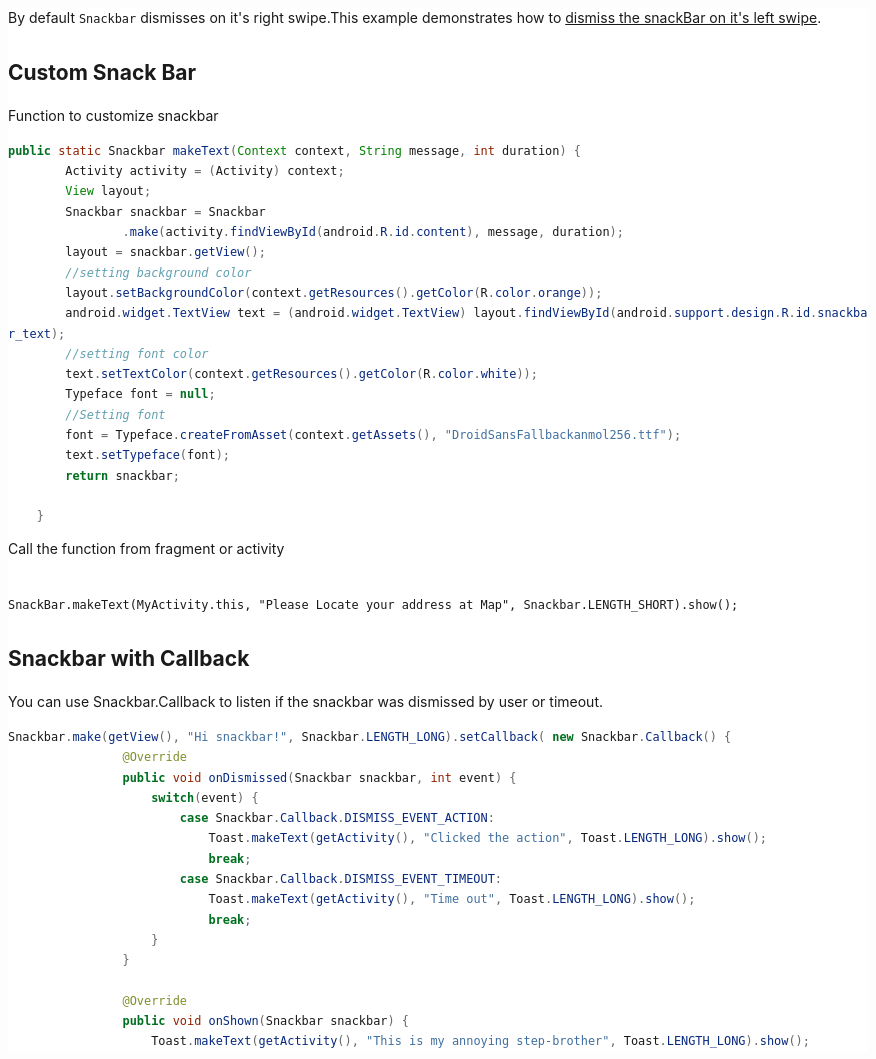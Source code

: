 By default `Snackbar` dismisses on it's right swipe.This example demonstrates how to [dismiss the snackBar on it's left swipe](http://stackoverflow.com/a/41790613/3732887).



## Custom Snack Bar


Function to customize snackbar

```java
public static Snackbar makeText(Context context, String message, int duration) {
        Activity activity = (Activity) context;
        View layout;
        Snackbar snackbar = Snackbar
                .make(activity.findViewById(android.R.id.content), message, duration);
        layout = snackbar.getView();
        //setting background color
        layout.setBackgroundColor(context.getResources().getColor(R.color.orange));
        android.widget.TextView text = (android.widget.TextView) layout.findViewById(android.support.design.R.id.snackbar_text);
        //setting font color
        text.setTextColor(context.getResources().getColor(R.color.white));
        Typeface font = null;
        //Setting font 
        font = Typeface.createFromAsset(context.getAssets(), "DroidSansFallbackanmol256.ttf");
        text.setTypeface(font);
        return snackbar;

    }

```

Call the function from fragment or activity 

```

SnackBar.makeText(MyActivity.this, "Please Locate your address at Map", Snackbar.LENGTH_SHORT).show();

```



## Snackbar with Callback


You can use Snackbar.Callback to listen if the snackbar was dismissed by user or timeout.

```java
Snackbar.make(getView(), "Hi snackbar!", Snackbar.LENGTH_LONG).setCallback( new Snackbar.Callback() {
                @Override
                public void onDismissed(Snackbar snackbar, int event) {
                    switch(event) {
                        case Snackbar.Callback.DISMISS_EVENT_ACTION:
                            Toast.makeText(getActivity(), "Clicked the action", Toast.LENGTH_LONG).show();
                            break;
                        case Snackbar.Callback.DISMISS_EVENT_TIMEOUT:
                            Toast.makeText(getActivity(), "Time out", Toast.LENGTH_LONG).show();
                            break;
                    }
                }

                @Override
                public void onShown(Snackbar snackbar) {
                    Toast.makeText(getActivity(), "This is my annoying step-brother", Toast.LENGTH_LONG).show();
```
